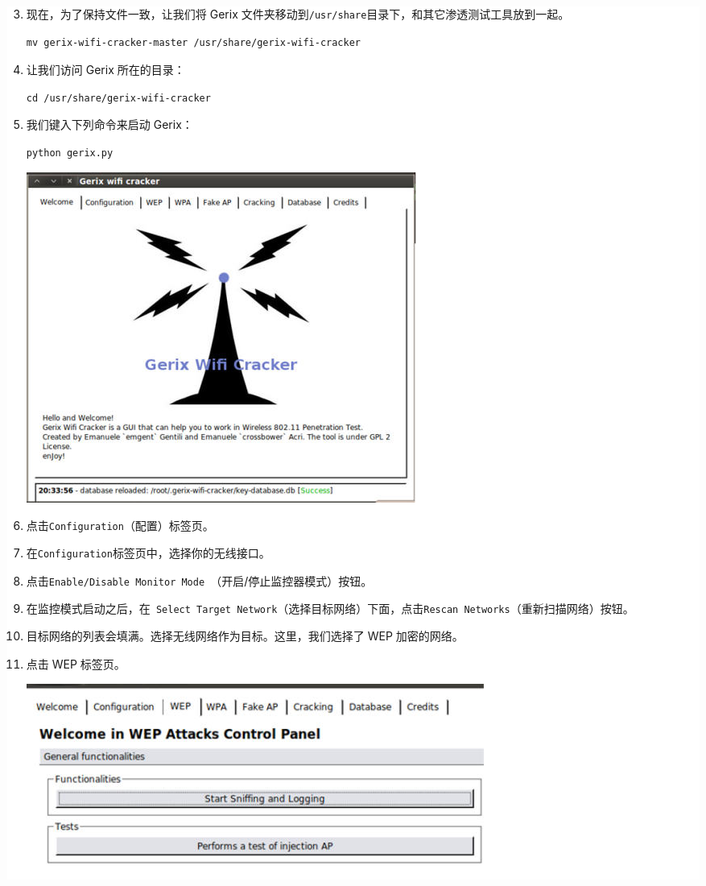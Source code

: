 3.  现在，为了保持文件一致，让我们将 Gerix 文件夹移动到` /usr/share `目录下，和其它渗透测试工具放到一起。

    ```
    mv gerix-wifi-cracker-master /usr/share/gerix-wifi-cracker
    ```

4.  让我们访问 Gerix 所在的目录：

    ```
    cd /usr/share/gerix-wifi-cracker
    ```
    
5.  我们键入下列命令来启动 Gerix：

    ```
    python gerix.py
    ```
    
    ![](img/9-3-1.jpg)
    
6.  点击`Configuration`（配置）标签页。

7.  在`Configuration`标签页中，选择你的无线接口。

8.  点击`Enable/Disable Monitor Mode `（开启/停止监控器模式）按钮。

9.  在监控模式启动之后，在` Select Target Network`（选择目标网络）下面，点击` Rescan Networks `（重新扫描网络）按钮。

0.  目标网络的列表会填满。选择无线网络作为目标。这里，我们选择了 WEP 加密的网络。

1.  点击 WEP 标签页。

    ![](img/9-3-2.jpg)
